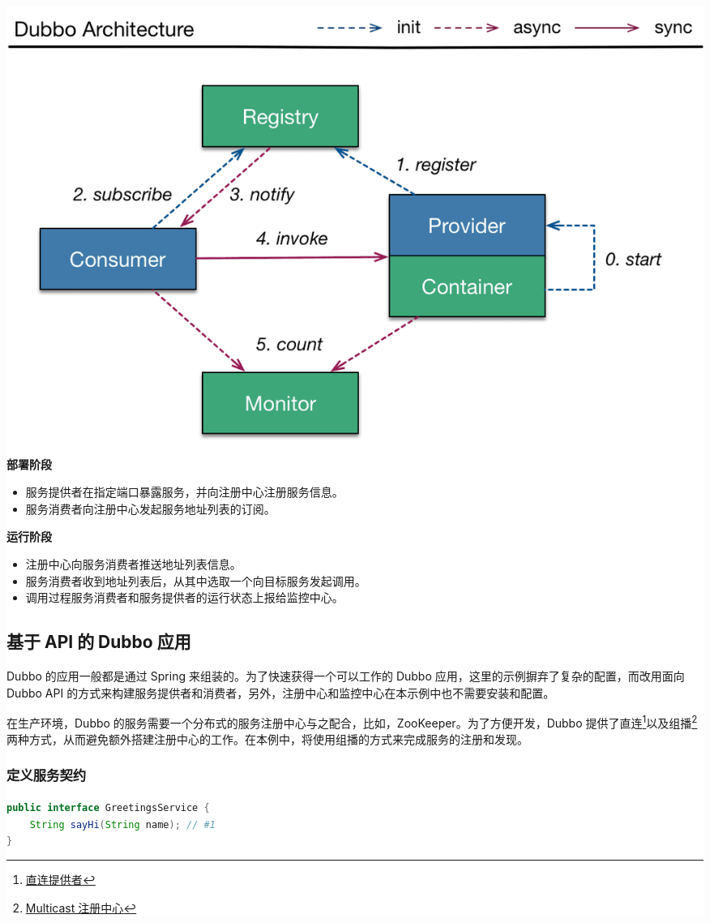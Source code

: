 ![dubbo-architecture](../../img/blog/dubbo-architecture.png)



**部署阶段**

* 服务提供者在指定端口暴露服务，并向注册中心注册服务信息。
* 服务消费者向注册中心发起服务地址列表的订阅。

**运行阶段**

* 注册中心向服务消费者推送地址列表信息。
* 服务消费者收到地址列表后，从其中选取一个向目标服务发起调用。
* 调用过程服务消费者和服务提供者的运行状态上报给监控中心。

## 基于 API 的 Dubbo 应用

Dubbo 的应用一般都是通过 Spring 来组装的。为了快速获得一个可以工作的 Dubbo 应用，这里的示例摒弃了复杂的配置，而改用面向 Dubbo API 的方式来构建服务提供者和消费者，另外，注册中心和监控中心在本示例中也不需要安装和配置。

在生产环境，Dubbo 的服务需要一个分布式的服务注册中心与之配合，比如，ZooKeeper。为了方便开发，Dubbo 提供了直连[^2]以及组播[^3]两种方式，从而避免额外搭建注册中心的工作。在本例中，将使用组播的方式来完成服务的注册和发现。

### 定义服务契约

```java
public interface GreetingsService {
    String sayHi(String name); // #1
}
```


[^1]: [Getting Started Using JavaTM RMI](https://docs.oracle.com/javase/6/docs/technotes/guides/rmi/hello/hello-world.html)
[^2]: [直连提供者](../docs/2.7/user/demos/explicit-target.md)
[^3]: [Multicast 注册中心](../docs/2.7/user/references/registry/multicast.md)
[^4]: [在线运维命令](../docs/2.7/user/references/qos.md)